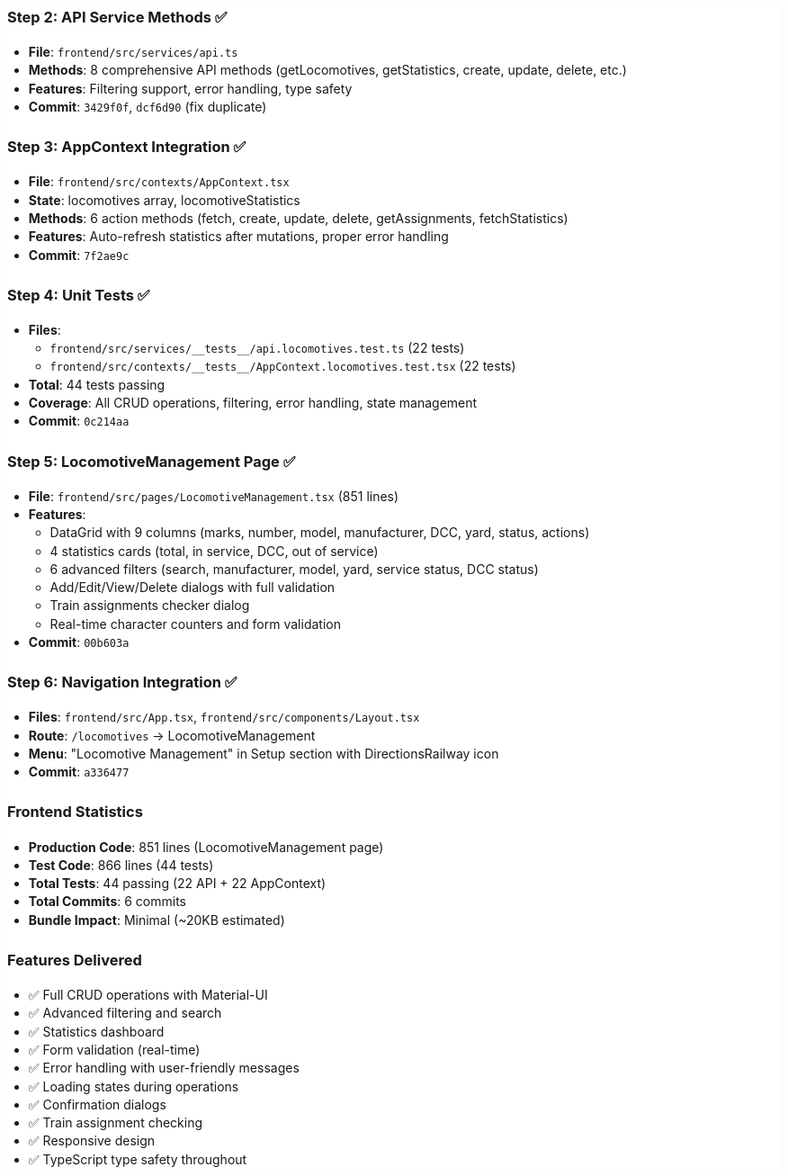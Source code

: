### Step 2: API Service Methods ✅
- **File**: `frontend/src/services/api.ts`
- **Methods**: 8 comprehensive API methods (getLocomotives, getStatistics, create, update, delete, etc.)
- **Features**: Filtering support, error handling, type safety
- **Commit**: `3429f0f`, `dcf6d90` (fix duplicate)

### Step 3: AppContext Integration ✅
- **File**: `frontend/src/contexts/AppContext.tsx`
- **State**: locomotives array, locomotiveStatistics
- **Methods**: 6 action methods (fetch, create, update, delete, getAssignments, fetchStatistics)
- **Features**: Auto-refresh statistics after mutations, proper error handling
- **Commit**: `7f2ae9c`

### Step 4: Unit Tests ✅
- **Files**: 
  - `frontend/src/services/__tests__/api.locomotives.test.ts` (22 tests)
  - `frontend/src/contexts/__tests__/AppContext.locomotives.test.tsx` (22 tests)
- **Total**: 44 tests passing
- **Coverage**: All CRUD operations, filtering, error handling, state management
- **Commit**: `0c214aa`

### Step 5: LocomotiveManagement Page ✅
- **File**: `frontend/src/pages/LocomotiveManagement.tsx` (851 lines)
- **Features**:
  - DataGrid with 9 columns (marks, number, model, manufacturer, DCC, yard, status, actions)
  - 4 statistics cards (total, in service, DCC, out of service)
  - 6 advanced filters (search, manufacturer, model, yard, service status, DCC status)
  - Add/Edit/View/Delete dialogs with full validation
  - Train assignments checker dialog
  - Real-time character counters and form validation
- **Commit**: `00b603a`

### Step 6: Navigation Integration ✅
- **Files**: `frontend/src/App.tsx`, `frontend/src/components/Layout.tsx`
- **Route**: `/locomotives` → LocomotiveManagement
- **Menu**: "Locomotive Management" in Setup section with DirectionsRailway icon
- **Commit**: `a336477`

### Frontend Statistics
- **Production Code**: 851 lines (LocomotiveManagement page)
- **Test Code**: 866 lines (44 tests)
- **Total Tests**: 44 passing (22 API + 22 AppContext)
- **Total Commits**: 6 commits
- **Bundle Impact**: Minimal (~20KB estimated)

### Features Delivered
- ✅ Full CRUD operations with Material-UI
- ✅ Advanced filtering and search
- ✅ Statistics dashboard
- ✅ Form validation (real-time)
- ✅ Error handling with user-friendly messages
- ✅ Loading states during operations
- ✅ Confirmation dialogs
- ✅ Train assignment checking
- ✅ Responsive design
- ✅ TypeScript type safety throughout
